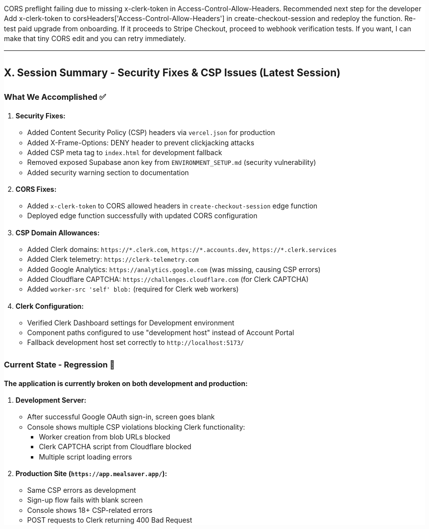 CORS preflight failing due to missing x-clerk-token in Access-Control-Allow-Headers.
Recommended next step for the developer
Add x-clerk-token to corsHeaders['Access-Control-Allow-Headers'] in create-checkout-session and redeploy the function.
Re-test paid upgrade from onboarding. If it proceeds to Stripe Checkout, proceed to webhook verification tests.
If you want, I can make that tiny CORS edit and you can retry immediately.

---

## X. Session Summary - Security Fixes & CSP Issues (Latest Session)

### What We Accomplished ✅

1. **Security Fixes:**
   - Added Content Security Policy (CSP) headers via `vercel.json` for production
   - Added X-Frame-Options: DENY header to prevent clickjacking attacks
   - Added CSP meta tag to `index.html` for development fallback
   - Removed exposed Supabase anon key from `ENVIRONMENT_SETUP.md` (security vulnerability)
   - Added security warning section to documentation

2. **CORS Fixes:**
   - Added `x-clerk-token` to CORS allowed headers in `create-checkout-session` edge function
   - Deployed edge function successfully with updated CORS configuration

3. **CSP Domain Allowances:**
   - Added Clerk domains: `https://*.clerk.com`, `https://*.accounts.dev`, `https://*.clerk.services`
   - Added Clerk telemetry: `https://clerk-telemetry.com`
   - Added Google Analytics: `https://analytics.google.com` (was missing, causing CSP errors)
   - Added Cloudflare CAPTCHA: `https://challenges.cloudflare.com` (for Clerk CAPTCHA)
   - Added `worker-src 'self' blob:` (required for Clerk web workers)

4. **Clerk Configuration:**
   - Verified Clerk Dashboard settings for Development environment
   - Component paths configured to use "development host" instead of Account Portal
   - Fallback development host set correctly to `http://localhost:5173/`

### Current State - Regression 🚨

**The application is currently broken on both development and production:**

1. **Development Server:**
   - After successful Google OAuth sign-in, screen goes blank
   - Console shows multiple CSP violations blocking Clerk functionality:
     - Worker creation from blob URLs blocked
     - Clerk CAPTCHA script from Cloudflare blocked
     - Multiple script loading errors

2. **Production Site (`https://app.mealsaver.app/`):**
   - Same CSP errors as development
   - Sign-up flow fails with blank screen
   - Console shows 18+ CSP-related errors
   - POST requests to Clerk returning 400 Bad Request
